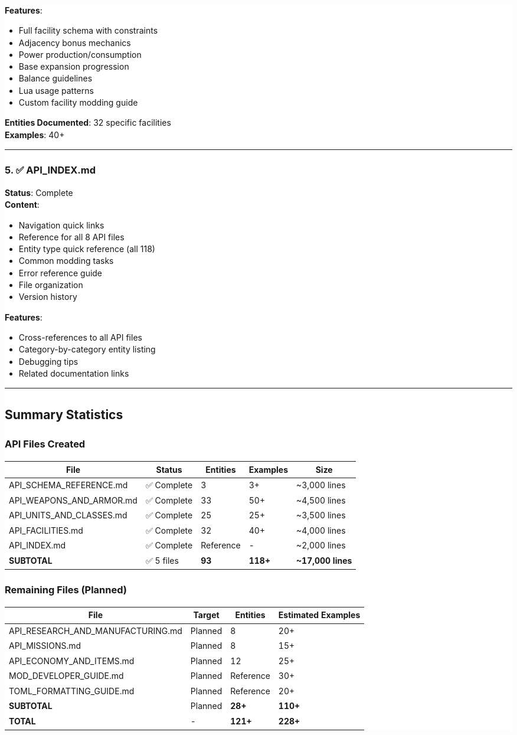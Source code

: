 **Features**:
- Full facility schema with constraints
- Adjacency bonus mechanics
- Power production/consumption
- Base expansion progression
- Balance guidelines
- Lua usage patterns
- Custom facility modding guide

**Entities Documented**: 32 specific facilities  
**Examples**: 40+

---

### 5. ✅ API_INDEX.md
**Status**: Complete  
**Content**:
- Navigation quick links
- Reference for all 8 API files
- Entity type quick reference (all 118)
- Common modding tasks
- Error reference guide
- File organization
- Version history

**Features**:
- Cross-references to all API files
- Category-by-category entity listing
- Debugging tips
- Related documentation links

---

## Summary Statistics

### API Files Created
| File | Status | Entities | Examples | Size |
|------|--------|----------|----------|------|
| API_SCHEMA_REFERENCE.md | ✅ Complete | 3 | 3+ | ~3,000 lines |
| API_WEAPONS_AND_ARMOR.md | ✅ Complete | 33 | 50+ | ~4,500 lines |
| API_UNITS_AND_CLASSES.md | ✅ Complete | 25 | 25+ | ~3,500 lines |
| API_FACILITIES.md | ✅ Complete | 32 | 40+ | ~4,000 lines |
| API_INDEX.md | ✅ Complete | Reference | - | ~2,000 lines |
| **SUBTOTAL** | ✅ 5 files | **93** | **118+** | **~17,000 lines** |

### Remaining Files (Planned)
| File | Target | Entities | Estimated Examples |
|------|--------|----------|-----|
| API_RESEARCH_AND_MANUFACTURING.md | Planned | 8 | 20+ |
| API_MISSIONS.md | Planned | 8 | 15+ |
| API_ECONOMY_AND_ITEMS.md | Planned | 12 | 25+ |
| MOD_DEVELOPER_GUIDE.md | Planned | Reference | 30+ |
| TOML_FORMATTING_GUIDE.md | Planned | Reference | 20+ |
| **SUBTOTAL** | Planned | **28+** | **110+** |
| **TOTAL** | - | **121+** | **228+** |